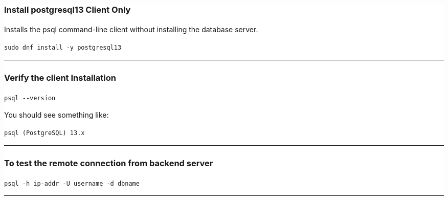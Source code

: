 ### Install postgresql13 Client Only  
Installs the psql command-line client without installing the database server.
```
sudo dnf install -y postgresql13
```
---

### Verify the client Installation
```
psql --version
```
You should see something like:

`psql (PostgreSQL) 13.x`

---

### To test the remote connection from backend server
```
psql -h ip-addr -U username -d dbname
```
---

